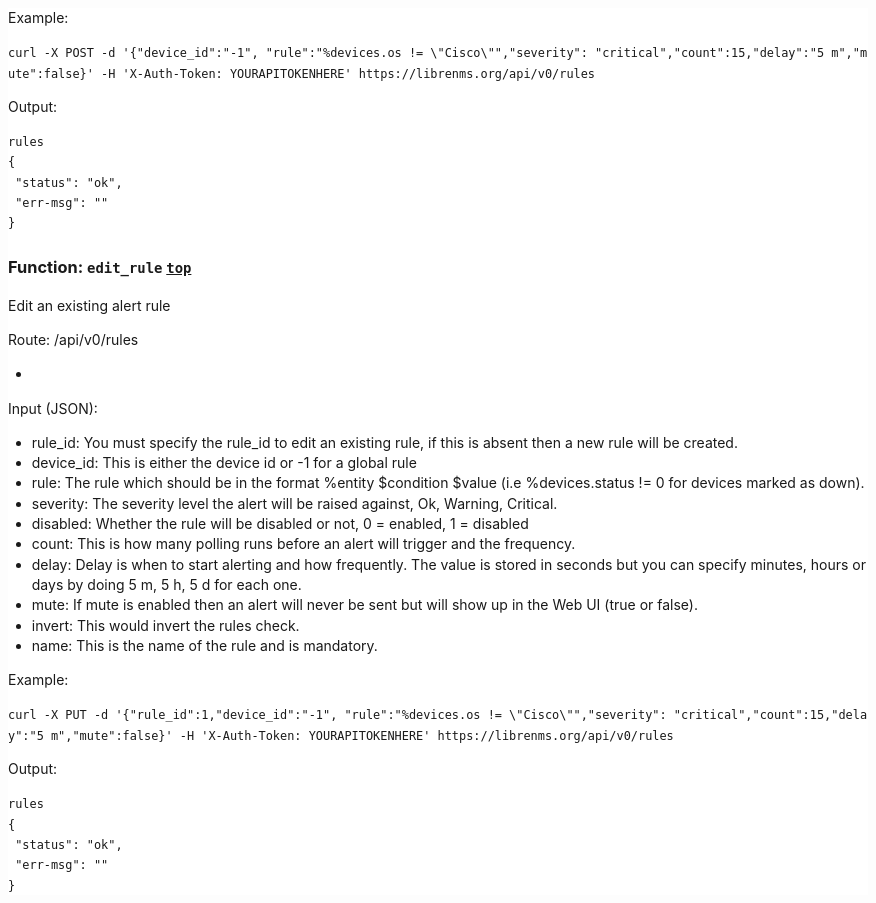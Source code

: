 Example:
```curl
curl -X POST -d '{"device_id":"-1", "rule":"%devices.os != \"Cisco\"","severity": "critical","count":15,"delay":"5 m","mute":false}' -H 'X-Auth-Token: YOURAPITOKENHERE' https://librenms.org/api/v0/rules
```

Output:
```text
rules
{
 "status": "ok",
 "err-msg": ""
}
```

### <a name="api-route-19">Function: `edit_rule`</a> [`top`](#top)

Edit an existing alert rule

Route: /api/v0/rules

  -

Input (JSON):

  - rule_id: You must specify the rule_id to edit an existing rule, if this is absent then a new rule will be created.
  - device_id: This is either the device id or -1 for a global rule
  - rule: The rule which should be in the format %entity $condition $value (i.e %devices.status != 0 for devices marked as down).
  - severity: The severity level the alert will be raised against, Ok, Warning, Critical.
  - disabled: Whether the rule will be disabled or not, 0 = enabled, 1 = disabled
  - count: This is how many polling runs before an alert will trigger and the frequency.
  - delay: Delay is when to start alerting and how frequently. The value is stored in seconds but you can specify minutes, hours or days by doing 5 m, 5 h, 5 d for each one.
  - mute: If mute is enabled then an alert will never be sent but will show up in the Web UI (true or false).
  - invert: This would invert the rules check.
  - name: This is the name of the rule and is mandatory.

Example:
```curl
curl -X PUT -d '{"rule_id":1,"device_id":"-1", "rule":"%devices.os != \"Cisco\"","severity": "critical","count":15,"delay":"5 m","mute":false}' -H 'X-Auth-Token: YOURAPITOKENHERE' https://librenms.org/api/v0/rules
```

Output:
```text
rules
{
 "status": "ok",
 "err-msg": ""
}
```
